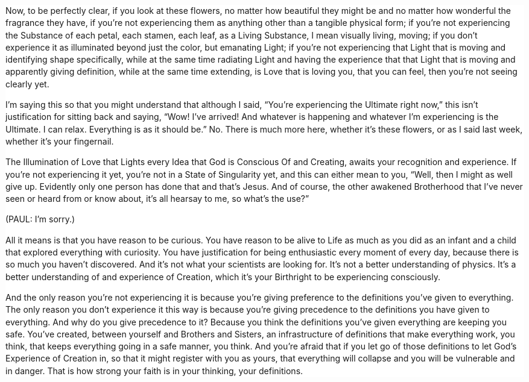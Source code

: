Now, to be perfectly clear, if you look at these flowers, no matter how
beautiful they might be and no matter how wonderful the fragrance they
have, if you&rsquo;re not experiencing them as anything other than a
tangible physical form; if you&rsquo;re not experiencing the Substance
of each petal, each stamen, each leaf, as a Living Substance, I mean
visually living, moving; if you don&rsquo;t experience it as illuminated
beyond just the color, but emanating Light; if you&rsquo;re not
experiencing that Light that is moving and identifying shape
specifically, while at the same time radiating Light and having the
experience that that Light that is moving and apparently giving
definition, while at the same time extending, is Love that is loving
you, that you can feel, then you&rsquo;re not seeing clearly yet.

I&rsquo;m saying this so that you might understand that although I said,
&ldquo;You&rsquo;re experiencing the Ultimate right now,&rdquo; this
isn&rsquo;t justification for sitting back and saying, &ldquo;Wow!
I&rsquo;ve arrived! And whatever is happening and whatever I&rsquo;m
experiencing is the Ultimate. I can relax. Everything is as it should
be.&rdquo; No. There is much more here, whether it&rsquo;s these
flowers, or as I said last week, whether it&rsquo;s your fingernail.

The Illumination of Love that Lights every Idea that God is Conscious Of
and Creating, awaits your recognition and experience. If you&rsquo;re
not experiencing it yet, you&rsquo;re not in a State of Singularity yet,
and this can either mean to you, &ldquo;Well, then I might as well give
up. Evidently only one person has done that and that&rsquo;s Jesus. And
of course, the other awakened Brotherhood that I&rsquo;ve never seen or
heard from or know about, it&rsquo;s all hearsay to me, so what&rsquo;s
the use?&rdquo;

(PAUL: I&rsquo;m sorry.)

All it means is that you have reason to be curious. You have reason to
be alive to Life as much as you did as an infant and a child that
explored everything with curiosity. You have justification for being
enthusiastic every moment of every day, because there is so much you
haven&rsquo;t discovered. And it&rsquo;s not what your scientists are
looking for. It&rsquo;s not a better understanding of physics.
It&rsquo;s a better understanding of and experience of Creation, which
it&rsquo;s your Birthright to be experiencing consciously.

And the only reason you&rsquo;re not experiencing it is because
you&rsquo;re giving preference to the definitions you&rsquo;ve given to
everything. The only reason you don&rsquo;t experience it this way is
because you&rsquo;re giving precedence to the definitions you have given
to everything. And why do you give precedence to it? Because you think
the definitions you&rsquo;ve given everything are keeping you safe.
You&rsquo;ve created, between yourself and Brothers and Sisters, an
infrastructure of definitions that make everything work, you think, that
keeps everything going in a safe manner, you think. And you&rsquo;re
afraid that if you let go of those definitions to let God&rsquo;s
Experience of Creation in, so that it might register with you as yours,
that everything will collapse and you will be vulnerable and in danger.
That is how strong your faith is in your thinking, your definitions.
